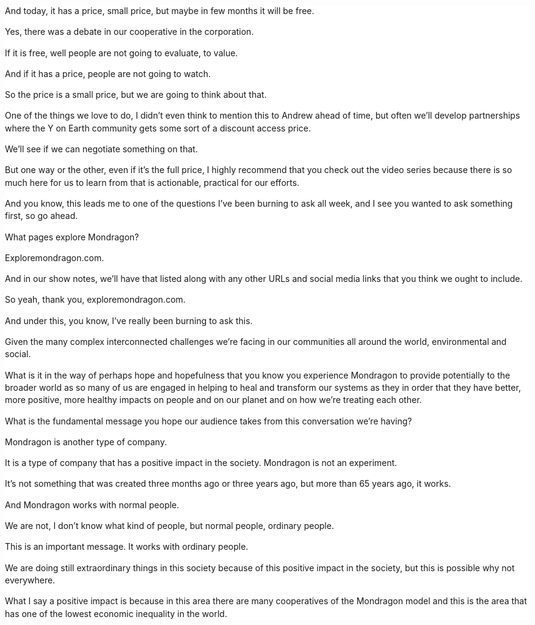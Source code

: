 And today, it has a price, small price, but maybe in few months it will be free.

Yes, there was a debate in our cooperative in the corporation.

If it is free, well people are not going to evaluate, to value.

And if it has a price, people are not going to watch.

So the price is a small price, but we are going to think about that.

One of the things we love to do, I didn’t even think to mention this to Andrew ahead of time, but often we’ll develop partnerships where the Y on Earth community gets some sort of a discount access price.

We’ll see if we can negotiate something on that.

But one way or the other, even if it’s the full price, I highly recommend that you check out the video series because there is so much here for us to learn from that is actionable, practical for our efforts.

And you know, this leads me to one of the questions I’ve been burning to ask all week, and I see you wanted to ask something first, so go ahead.

What pages explore Mondragon?

Exploremondragon.com.

And in our show notes, we’ll have that listed along with any other URLs and social media links that you think we ought to include.

So yeah, thank you, exploremondragon.com.

And under this, you know, I’ve really been burning to ask this.

Given the many complex interconnected challenges we’re facing in our communities all around the world, environmental and social.

What is it in the way of perhaps hope and hopefulness that you know you experience Mondragon to provide potentially to the broader world as so many of us are engaged in helping to heal and transform our systems as they in order that they have better, more positive, more healthy impacts on people and on our planet and on how we’re treating each other.

What is the fundamental message you hope our audience takes from this conversation we’re having?

Mondragon is another type of company.

It is a type of company that has a positive impact in the society. Mondragon is not an experiment.

It’s not something that was created three months ago or three years ago, but more than 65 years ago, it works.

And Mondragon works with normal people.

We are not, I don’t know what kind of people, but normal people, ordinary people.

This is an important message. It works with ordinary people.

We are doing still extraordinary things in this society because of this positive impact in the society, but this is possible why not everywhere.

What I say a positive impact is because in this area there are many cooperatives of the Mondragon model and this is the area that has one of the lowest economic inequality in the world.
